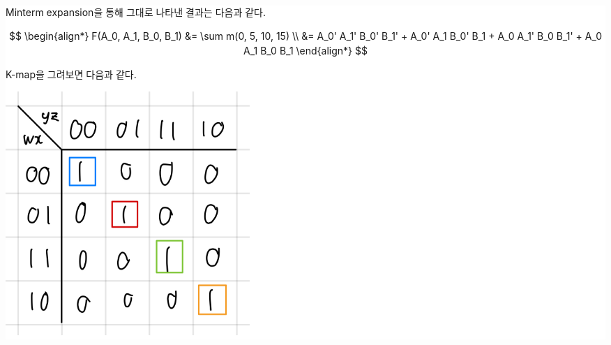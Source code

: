 Minterm expansion을 통해 그대로 나타낸 결과는 다음과 같다.

$$
\begin{align*}
  F(A_0, A_1, B_0, B_1) &= \sum m(0, 5, 10, 15) \\
          &= A_0' A_1' B_0' B_1' + A_0' A_1 B_0' B_1 + A_0 A_1' B_0 B_1' + A_0 A_1 B_0 B_1
\end{align*}
$$

K-map을 그려보면 다음과 같다.

<img title="" src="./EQ_KM.jpeg" alt="EQ_KM" width="350" data-align="center">
